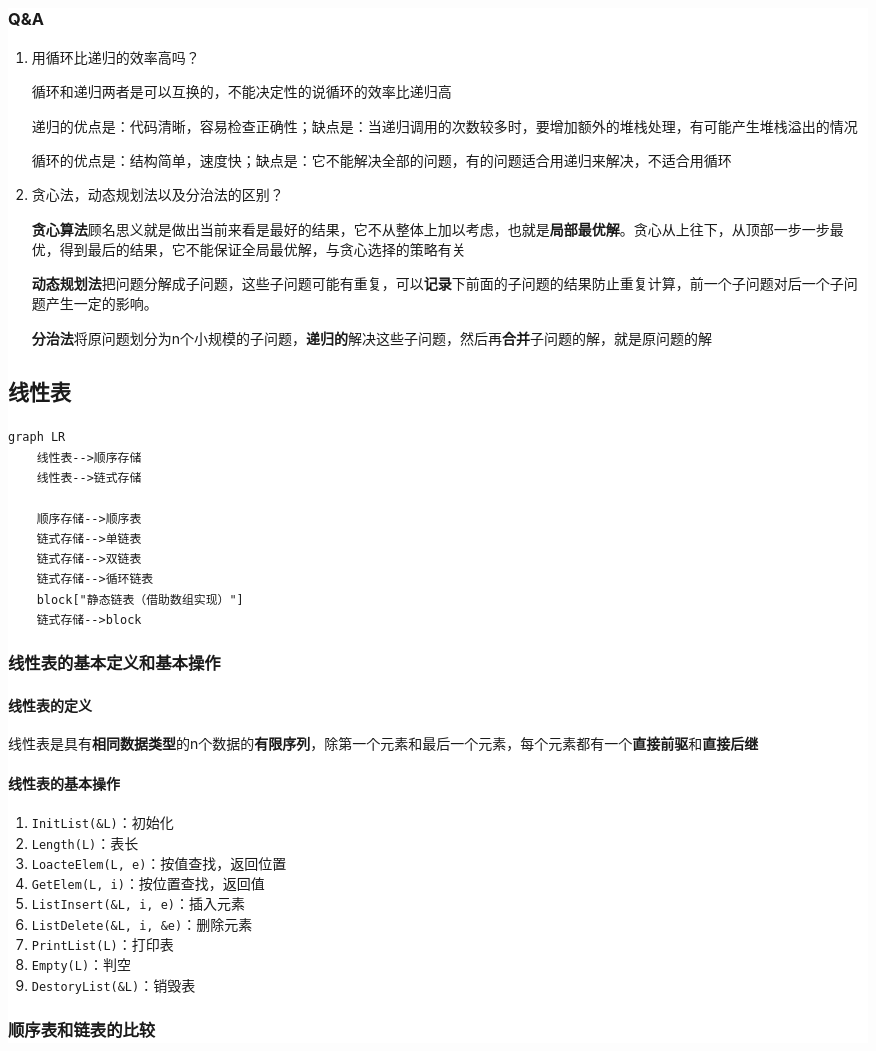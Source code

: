 
### Q&A

1. 用循环比递归的效率高吗？

    循环和递归两者是可以互换的，不能决定性的说循环的效率比递归高

    递归的优点是：代码清晰，容易检查正确性；缺点是：当递归调用的次数较多时，要增加额外的堆栈处理，有可能产生堆栈溢出的情况

    循环的优点是：结构简单，速度快；缺点是：它不能解决全部的问题，有的问题适合用递归来解决，不适合用循环

2. 贪心法，动态规划法以及分治法的区别？

    **贪心算法**顾名思义就是做出当前来看是最好的结果，它不从整体上加以考虑，也就是**局部最优解**。贪心从上往下，从顶部一步一步最优，得到最后的结果，它不能保证全局最优解，与贪心选择的策略有关

    **动态规划法**把问题分解成子问题，这些子问题可能有重复，可以**记录**下前面的子问题的结果防止重复计算，前一个子问题对后一个子问题产生一定的影响。

    **分治法**将原问题划分为n个小规模的子问题，**递归的**解决这些子问题，然后再**合并**子问题的解，就是原问题的解

## 线性表

```mermaid
graph LR
	线性表-->顺序存储
	线性表-->链式存储
	
	顺序存储-->顺序表
	链式存储-->单链表
	链式存储-->双链表
	链式存储-->循环链表
	block["静态链表（借助数组实现）"]
	链式存储-->block
```



### 线性表的基本定义和基本操作

#### 线性表的定义

线性表是具有**相同数据类型**的n个数据的**有限序列**，除第一个元素和最后一个元素，每个元素都有一个**直接前驱**和**直接后继**

#### 线性表的基本操作

1. `InitList(&L)`：初始化
2. `Length(L)`：表长
3. `LoacteElem(L, e)`：按值查找，返回位置
4. `GetElem(L, i)`：按位置查找，返回值
5. `ListInsert(&L, i, e)`：插入元素
6. `ListDelete(&L, i, &e)`：删除元素
7. `PrintList(L)`：打印表
8. `Empty(L)`：判空
9. `DestoryList(&L)`：销毁表

### 顺序表和链表的比较
